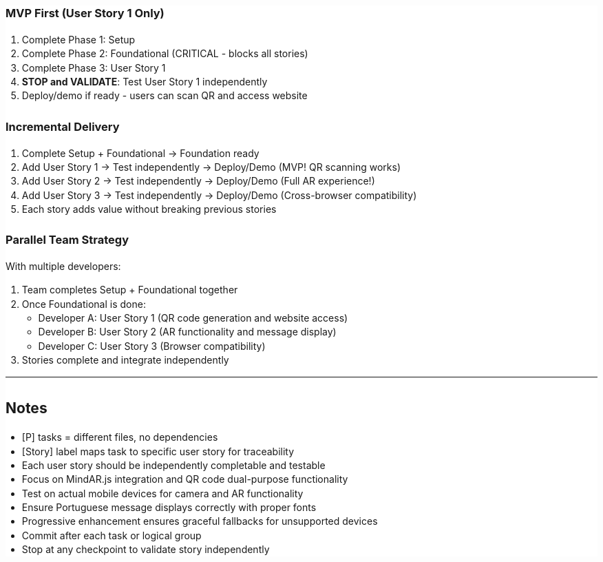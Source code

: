 ### MVP First (User Story 1 Only)

1. Complete Phase 1: Setup
2. Complete Phase 2: Foundational (CRITICAL - blocks all stories)
3. Complete Phase 3: User Story 1
4. **STOP and VALIDATE**: Test User Story 1 independently
5. Deploy/demo if ready - users can scan QR and access website

### Incremental Delivery

1. Complete Setup + Foundational → Foundation ready
2. Add User Story 1 → Test independently → Deploy/Demo (MVP! QR scanning works)
3. Add User Story 2 → Test independently → Deploy/Demo (Full AR experience!)
4. Add User Story 3 → Test independently → Deploy/Demo (Cross-browser compatibility)
5. Each story adds value without breaking previous stories

### Parallel Team Strategy

With multiple developers:

1. Team completes Setup + Foundational together
2. Once Foundational is done:
   - Developer A: User Story 1 (QR code generation and website access)
   - Developer B: User Story 2 (AR functionality and message display)
   - Developer C: User Story 3 (Browser compatibility)
3. Stories complete and integrate independently

---

## Notes

- [P] tasks = different files, no dependencies
- [Story] label maps task to specific user story for traceability
- Each user story should be independently completable and testable
- Focus on MindAR.js integration and QR code dual-purpose functionality
- Test on actual mobile devices for camera and AR functionality
- Ensure Portuguese message displays correctly with proper fonts
- Progressive enhancement ensures graceful fallbacks for unsupported devices
- Commit after each task or logical group
- Stop at any checkpoint to validate story independently